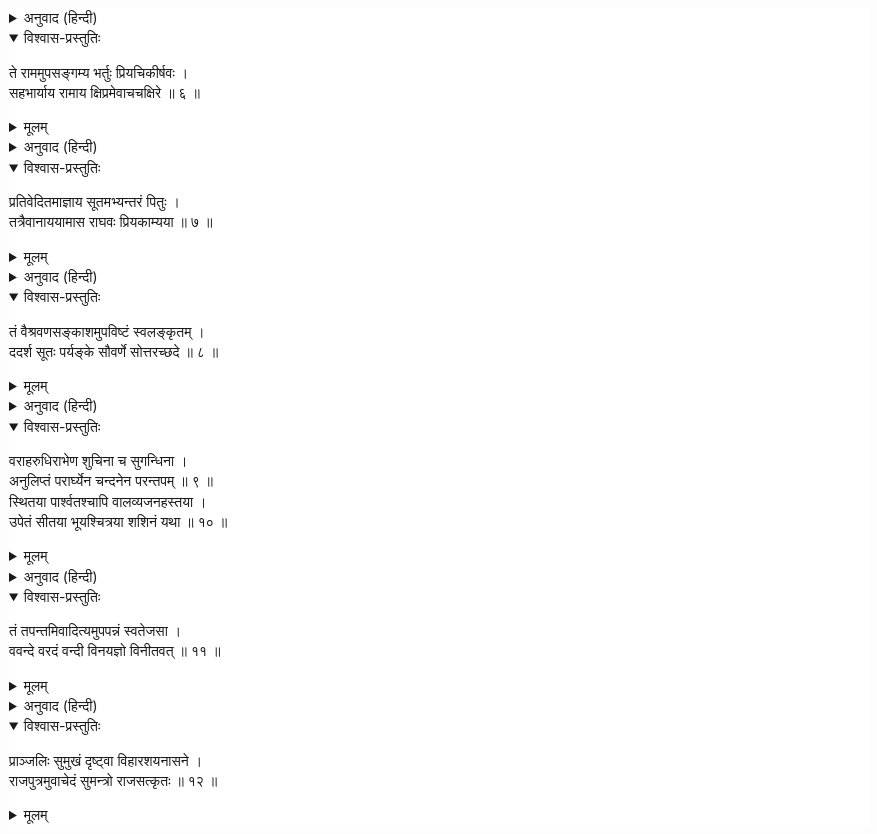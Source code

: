 <details><summary>अनुवाद (हिन्दी)</summary></details>

<details open><summary>विश्वास-प्रस्तुतिः</summary>

ते राममुपसङ्गम्य भर्तुः प्रियचिकीर्षवः ।  
सहभार्याय रामाय क्षिप्रमेवाचचक्षिरे ॥ ६ ॥
</details>

<details><summary>मूलम्</summary></details>

<details><summary>अनुवाद (हिन्दी)</summary></details>

<details open><summary>विश्वास-प्रस्तुतिः</summary>

प्रतिवेदितमाज्ञाय सूतमभ्यन्तरं पितुः ।  
तत्रैवानाययामास राघवः प्रियकाम्यया ॥ ७ ॥
</details>

<details><summary>मूलम्</summary></details>

<details><summary>अनुवाद (हिन्दी)</summary></details>

<details open><summary>विश्वास-प्रस्तुतिः</summary>

तं वैश्रवणसङ्काशमुपविष्टं स्वलङ्कृतम् ।  
ददर्श सूतः पर्यङ्के सौवर्णे सोत्तरच्छदे ॥ ८ ॥
</details>

<details><summary>मूलम्</summary></details>

<details><summary>अनुवाद (हिन्दी)</summary></details>

<details open><summary>विश्वास-प्रस्तुतिः</summary>

वराहरुधिराभेण शुचिना च सुगन्धिना ।  
अनुलिप्तं परार्घ्येन चन्दनेन परन्तपम् ॥ ९ ॥  
स्थितया पार्श्वतश्चापि वालव्यजनहस्तया ।  
उपेतं सीतया भूयश्चित्रया शशिनं यथा ॥ १० ॥
</details>

<details><summary>मूलम्</summary></details>

<details><summary>अनुवाद (हिन्दी)</summary></details>

<details open><summary>विश्वास-प्रस्तुतिः</summary>

तं तपन्तमिवादित्यमुपपन्नं स्वतेजसा ।  
ववन्दे वरदं वन्दी विनयज्ञो विनीतवत् ॥ ११ ॥
</details>

<details><summary>मूलम्</summary></details>

<details><summary>अनुवाद (हिन्दी)</summary></details>

<details open><summary>विश्वास-प्रस्तुतिः</summary>

प्राञ्जलिः सुमुखं दृष्ट्वा विहारशयनासने ।  
राजपुत्रमुवाचेदं सुमन्त्रो राजसत्कृतः ॥ १२ ॥
</details>

<details><summary>मूलम्</summary></details>
